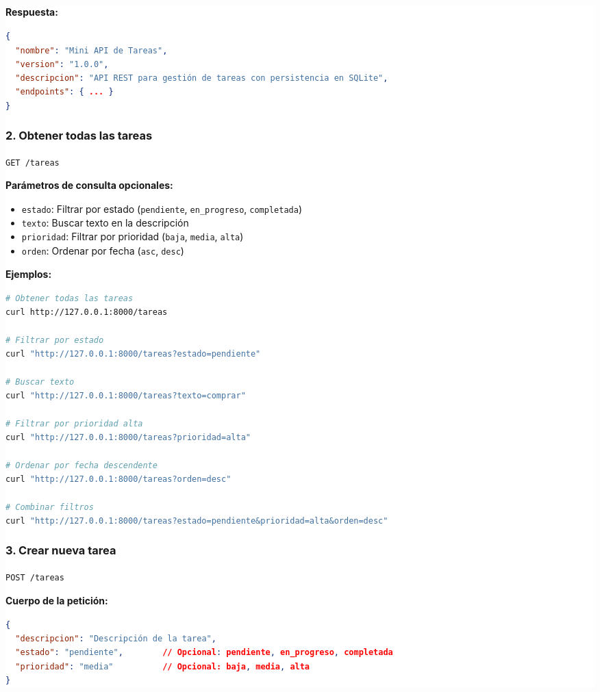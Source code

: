 **Respuesta:**
```json
{
  "nombre": "Mini API de Tareas",
  "version": "1.0.0",
  "descripcion": "API REST para gestión de tareas con persistencia en SQLite",
  "endpoints": { ... }
}
```

### 2. Obtener todas las tareas
```http
GET /tareas
```

**Parámetros de consulta opcionales:**
- `estado`: Filtrar por estado (`pendiente`, `en_progreso`, `completada`)
- `texto`: Buscar texto en la descripción
- `prioridad`: Filtrar por prioridad (`baja`, `media`, `alta`)
- `orden`: Ordenar por fecha (`asc`, `desc`)

**Ejemplos:**
```bash
# Obtener todas las tareas
curl http://127.0.0.1:8000/tareas

# Filtrar por estado
curl "http://127.0.0.1:8000/tareas?estado=pendiente"

# Buscar texto
curl "http://127.0.0.1:8000/tareas?texto=comprar"

# Filtrar por prioridad alta
curl "http://127.0.0.1:8000/tareas?prioridad=alta"

# Ordenar por fecha descendente
curl "http://127.0.0.1:8000/tareas?orden=desc"

# Combinar filtros
curl "http://127.0.0.1:8000/tareas?estado=pendiente&prioridad=alta&orden=desc"
```

### 3. Crear nueva tarea
```http
POST /tareas
```

**Cuerpo de la petición:**
```json
{
  "descripcion": "Descripción de la tarea",
  "estado": "pendiente",        // Opcional: pendiente, en_progreso, completada
  "prioridad": "media"          // Opcional: baja, media, alta
}
```
